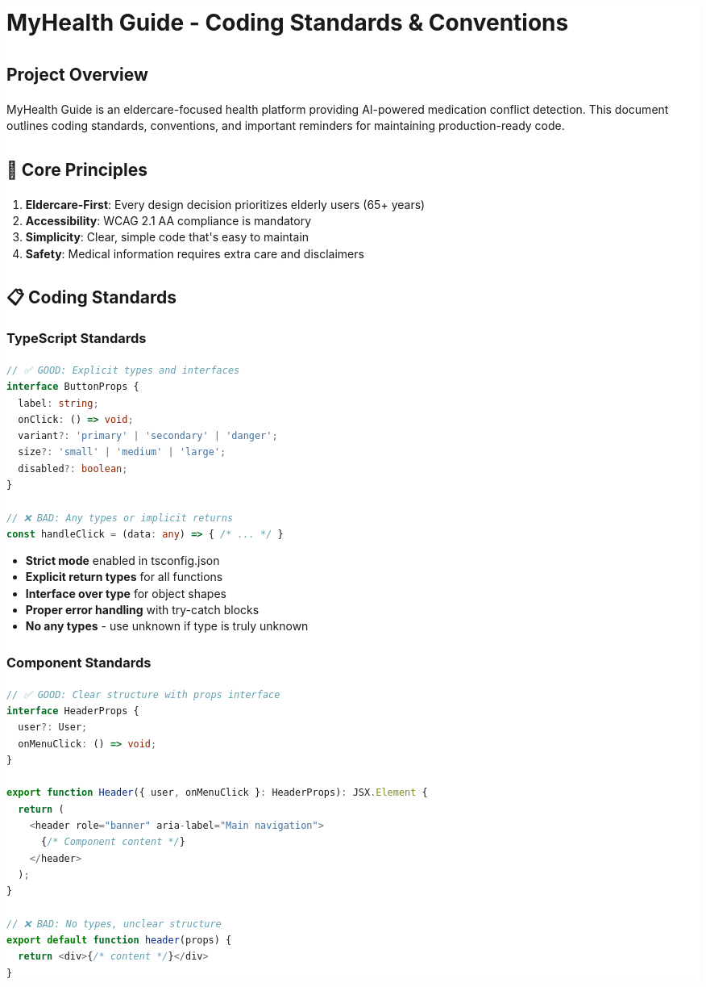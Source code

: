 # MyHealth Guide - Coding Standards & Conventions

## Project Overview
MyHealth Guide is an eldercare-focused health platform providing AI-powered medication conflict detection. This document outlines coding standards, conventions, and important reminders for maintaining production-ready code.

## 🎯 Core Principles
1. **Eldercare-First**: Every design decision prioritizes elderly users (65+ years)
2. **Accessibility**: WCAG 2.1 AA compliance is mandatory
3. **Simplicity**: Clear, simple code that's easy to maintain
4. **Safety**: Medical information requires extra care and disclaimers

## 📋 Coding Standards

### TypeScript Standards
```typescript
// ✅ GOOD: Explicit types and interfaces
interface ButtonProps {
  label: string;
  onClick: () => void;
  variant?: 'primary' | 'secondary' | 'danger';
  size?: 'small' | 'medium' | 'large';
  disabled?: boolean;
}

// ❌ BAD: Any types or implicit returns
const handleClick = (data: any) => { /* ... */ }
```

- **Strict mode** enabled in tsconfig.json
- **Explicit return types** for all functions
- **Interface over type** for object shapes
- **Proper error handling** with try-catch blocks
- **No any types** - use unknown if type is truly unknown

### Component Standards
```typescript
// ✅ GOOD: Clear structure with props interface
interface HeaderProps {
  user?: User;
  onMenuClick: () => void;
}

export function Header({ user, onMenuClick }: HeaderProps): JSX.Element {
  return (
    <header role="banner" aria-label="Main navigation">
      {/* Component content */}
    </header>
  );
}

// ❌ BAD: No types, unclear structure
export default function header(props) {
  return <div>{/* content */}</div>
}
```
